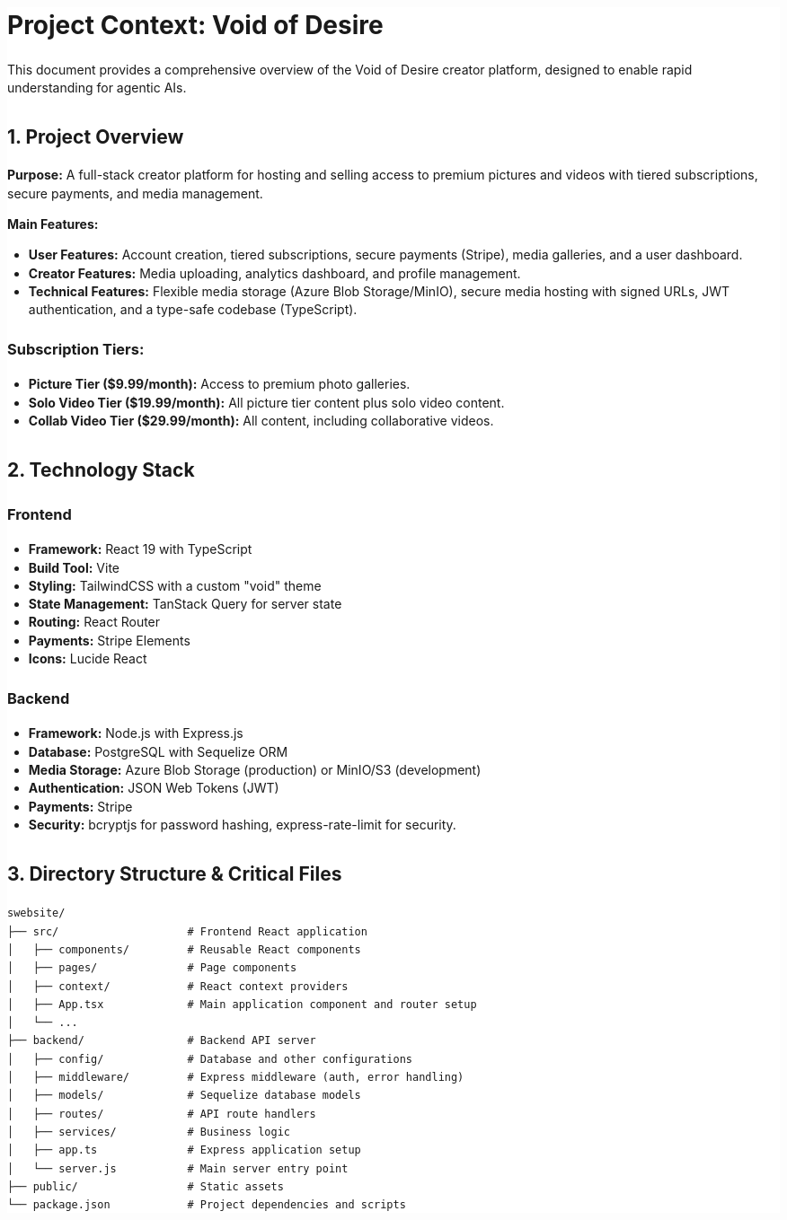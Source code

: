 # Project Context: Void of Desire

This document provides a comprehensive overview of the Void of Desire creator platform, designed to enable rapid understanding for agentic AIs.

## 1. Project Overview

**Purpose:** A full-stack creator platform for hosting and selling access to premium pictures and videos with tiered subscriptions, secure payments, and media management.

**Main Features:**
-   **User Features:** Account creation, tiered subscriptions, secure payments (Stripe), media galleries, and a user dashboard.
-   **Creator Features:** Media uploading, analytics dashboard, and profile management.
-   **Technical Features:** Flexible media storage (Azure Blob Storage/MinIO), secure media hosting with signed URLs, JWT authentication, and a type-safe codebase (TypeScript).

### Subscription Tiers:
-   **Picture Tier ($9.99/month):** Access to premium photo galleries.
-   **Solo Video Tier ($19.99/month):** All picture tier content plus solo video content.
-   **Collab Video Tier ($29.99/month):** All content, including collaborative videos.

## 2. Technology Stack

### Frontend
-   **Framework:** React 19 with TypeScript
-   **Build Tool:** Vite
-   **Styling:** TailwindCSS with a custom "void" theme
-   **State Management:** TanStack Query for server state
-   **Routing:** React Router
-   **Payments:** Stripe Elements
-   **Icons:** Lucide React

### Backend
-   **Framework:** Node.js with Express.js
-   **Database:** PostgreSQL with Sequelize ORM
-   **Media Storage:** Azure Blob Storage (production) or MinIO/S3 (development)
-   **Authentication:** JSON Web Tokens (JWT)
-   **Payments:** Stripe
-   **Security:** bcryptjs for password hashing, express-rate-limit for security.

## 3. Directory Structure & Critical Files

```
swebsite/
├── src/                    # Frontend React application
│   ├── components/         # Reusable React components
│   ├── pages/              # Page components
│   ├── context/            # React context providers
│   ├── App.tsx             # Main application component and router setup
│   └── ...
├── backend/                # Backend API server
│   ├── config/             # Database and other configurations
│   ├── middleware/         # Express middleware (auth, error handling)
│   ├── models/             # Sequelize database models
│   ├── routes/             # API route handlers
│   ├── services/           # Business logic
│   ├── app.ts              # Express application setup
│   └── server.js           # Main server entry point
├── public/                 # Static assets
└── package.json            # Project dependencies and scripts
```